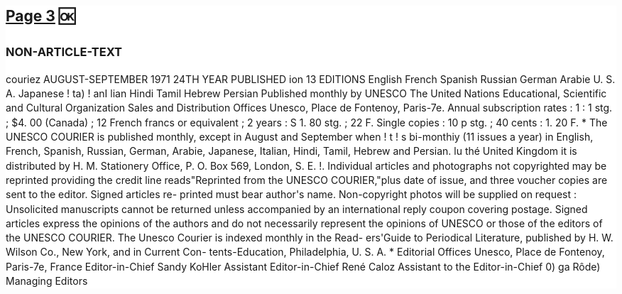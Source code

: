 ## [Page 3](https://demo.humlab.umu.se/courier/053853engo.pdf#page=3) 🆗
### NON-ARTICLE-TEXT
couriez
AUGUST-SEPTEMBER 1971
24TH YEAR
PUBLISHED ion 13 EDITIONS
English
French
Spanish
Russian
German
Arabie
U. S. A.
Japanese
! ta) ! anI lian
Hindi
Tamil
Hebrew
Persian
Published monthly by UNESCO
The United Nations
Educational, Scientific
and Cultural Organization
Sales and Distribution Offices
Unesco, Place de Fontenoy, Paris-7e.
Annual subscription rates : 1 : 1 stg. ; $4. 00
(Canada) ; 12 French francs or equivalent ;
2 years : S 1. 80 stg. ; 22 F. Single copies : 10 p
stg. ; 40 cents : 1. 20 F.
*
The UNESCO COURIER is published monthly, except
in August and September when ! t ! s bi-monthiy (11 issues a
year) in English, French, Spanish, Russian, German, Arabie,
Japanese, Italian, Hindi, Tamil, Hebrew and Persian. lu thé
United Kingdom it is distributed by H. M. Stationery Office,
P. O. Box 569, London, S. E. !.
Individual articles and photographs not copyrighted may
be reprinted providing the credit line reads"Reprinted from
the UNESCO COURIER,"plus date of issue, and three
voucher copies are sent to the editor. Signed articles re-
printed must bear author's name. Non-copyright photos
will be supplied on request : Unsolicited manuscripts cannot
be returned unless accompanied by an international reply
coupon covering postage. Signed articles express the
opinions of the authors and do not necessarily represent
the opinions of UNESCO or those of the editors of the
UNESCO COURIER.
The Unesco Courier is indexed monthly in the Read-
ers'Guide to Periodical Literature, published by
H. W. Wilson Co., New York, and in Current Con-
tents-Education, Philadelphia, U. S. A.
*
Editorial Offices
Unesco, Place de Fontenoy, Paris-7e, France
Editor-in-Chief
Sandy KoHler
Assistant Editor-in-Chief
René Caloz
Assistant to the Editor-in-Chief
0) ga Rôde)
Managing Editors